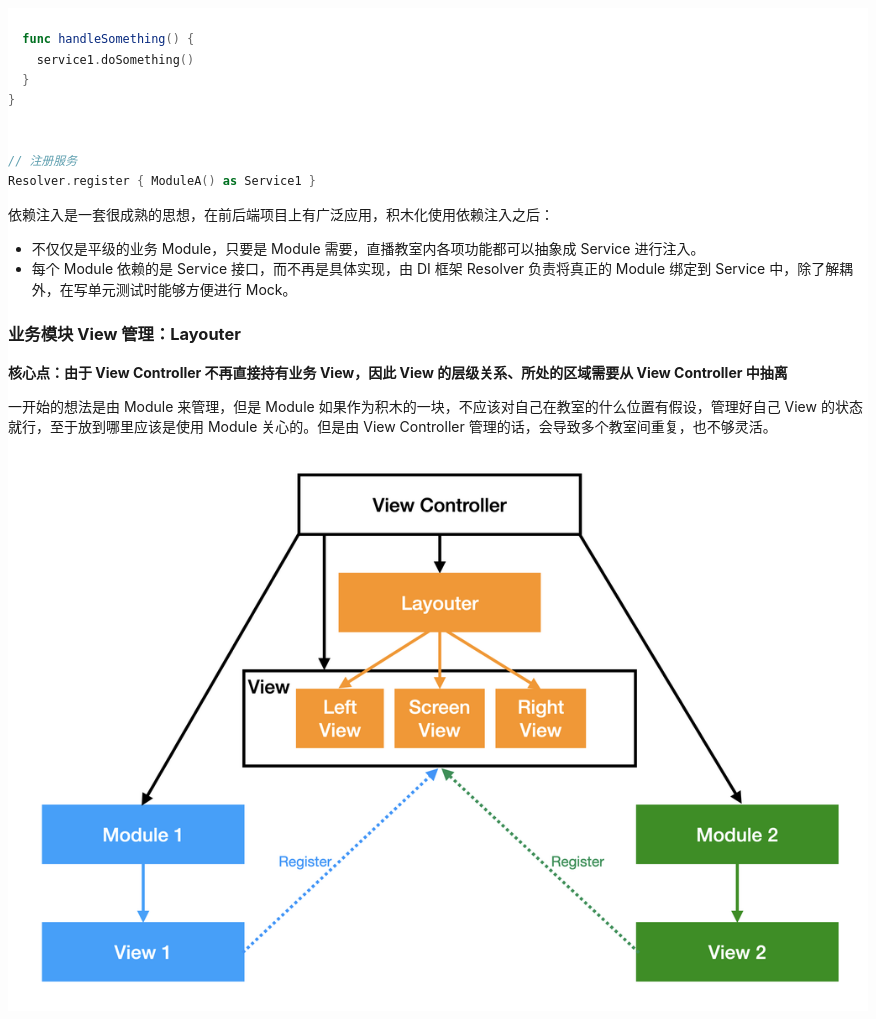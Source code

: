 ```swift

  func handleSomething() {
    service1.doSomething()
  }
}
 
 
// 注册服务
Resolver.register { ModuleA() as Service1 }
```

依赖注入是一套很成熟的思想，在前后端项目上有广泛应用，积木化使用依赖注入之后：
* 不仅仅是平级的业务 Module，只要是 Module 需要，直播教室内各项功能都可以抽象成 Service 进行注入。
* 每个 Module 依赖的是 Service 接口，而不再是具体实现，由 DI 框架 Resolver 负责将真正的 Module 绑定到 Service 中，除了解耦外，在写单元测试时能够方便进行 Mock。

### 业务模块 View 管理：Layouter
**核心点：由于 View Controller 不再直接持有业务 View，因此 View 的层级关系、所处的区域需要从 View Controller 中抽离**

一开始的想法是由 Module 来管理，但是 Module 如果作为积木的一块，不应该对自己在教室的什么位置有假设，管理好自己 View 的状态就行，至于放到哪里应该是使用 Module 关心的。但是由 View Controller 管理的话，会导致多个教室间重复，也不够灵活。

![328C89B7-F111-4BC5-A34F-EAEFE63F2134](ios-classroom-refactor/328C89B7-F111-4BC5-A34F-EAEFE63F2134.png)
